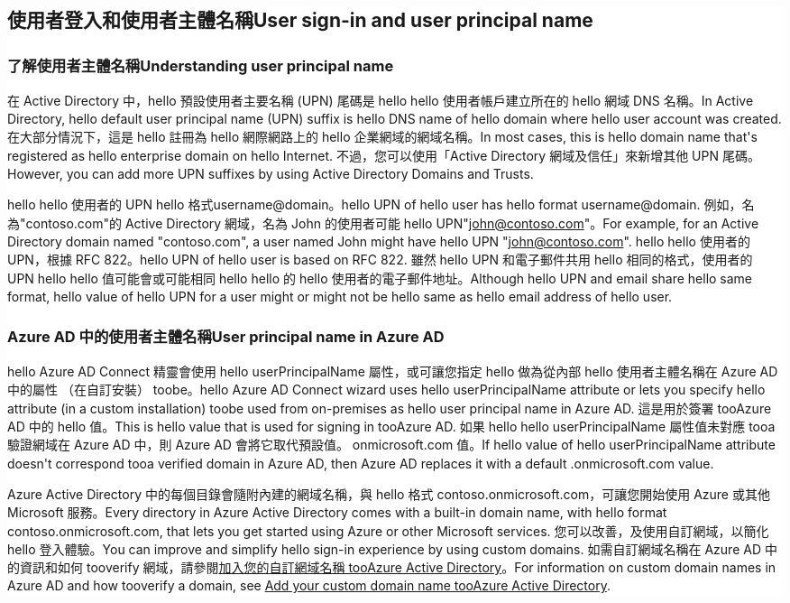 
## <a name="user-sign-in-and-user-principal-name"></a><span data-ttu-id="dbad1-186">使用者登入和使用者主體名稱</span><span class="sxs-lookup"><span data-stu-id="dbad1-186">User sign-in and user principal name</span></span>
### <a name="understanding-user-principal-name"></a><span data-ttu-id="dbad1-187">了解使用者主體名稱</span><span class="sxs-lookup"><span data-stu-id="dbad1-187">Understanding user principal name</span></span>
<span data-ttu-id="dbad1-188">在 Active Directory 中，hello 預設使用者主要名稱 (UPN) 尾碼是 hello hello 使用者帳戶建立所在的 hello 網域 DNS 名稱。</span><span class="sxs-lookup"><span data-stu-id="dbad1-188">In Active Directory, hello default user principal name (UPN) suffix is hello DNS name of hello domain where hello user account was created.</span></span> <span data-ttu-id="dbad1-189">在大部分情況下，這是 hello 註冊為 hello 網際網路上的 hello 企業網域的網域名稱。</span><span class="sxs-lookup"><span data-stu-id="dbad1-189">In most cases, this is hello domain name that's registered as hello enterprise domain on hello Internet.</span></span> <span data-ttu-id="dbad1-190">不過，您可以使用「Active Directory 網域及信任」來新增其他 UPN 尾碼。</span><span class="sxs-lookup"><span data-stu-id="dbad1-190">However, you can add more UPN suffixes by using Active Directory Domains and Trusts.</span></span>

<span data-ttu-id="dbad1-191">hello hello 使用者的 UPN hello 格式username@domain。</span><span class="sxs-lookup"><span data-stu-id="dbad1-191">hello UPN of hello user has hello format username@domain.</span></span> <span data-ttu-id="dbad1-192">例如，名為"contoso.com"的 Active Directory 網域，名為 John 的使用者可能 hello UPN"john@contoso.com"。</span><span class="sxs-lookup"><span data-stu-id="dbad1-192">For example, for an Active Directory domain named "contoso.com", a user named John might have hello UPN "john@contoso.com".</span></span> <span data-ttu-id="dbad1-193">hello hello 使用者的 UPN，根據 RFC 822。</span><span class="sxs-lookup"><span data-stu-id="dbad1-193">hello UPN of hello user is based on RFC 822.</span></span> <span data-ttu-id="dbad1-194">雖然 hello UPN 和電子郵件共用 hello 相同的格式，使用者的 UPN hello hello 值可能會或可能相同 hello hello 的 hello 使用者的電子郵件地址。</span><span class="sxs-lookup"><span data-stu-id="dbad1-194">Although hello UPN and email share hello same format, hello value of hello UPN for a user might or might not be hello same as hello email address of hello user.</span></span>

### <a name="user-principal-name-in-azure-ad"></a><span data-ttu-id="dbad1-195">Azure AD 中的使用者主體名稱</span><span class="sxs-lookup"><span data-stu-id="dbad1-195">User principal name in Azure AD</span></span>
<span data-ttu-id="dbad1-196">hello Azure AD Connect 精靈會使用 hello userPrincipalName 屬性，或可讓您指定 hello 做為從內部 hello 使用者主體名稱在 Azure AD 中的屬性 （在自訂安裝） toobe。</span><span class="sxs-lookup"><span data-stu-id="dbad1-196">hello Azure AD Connect wizard uses hello userPrincipalName attribute or lets you specify hello attribute (in a custom installation) toobe used from on-premises as hello user principal name in Azure AD.</span></span> <span data-ttu-id="dbad1-197">這是用於簽署 tooAzure AD 中的 hello 值。</span><span class="sxs-lookup"><span data-stu-id="dbad1-197">This is hello value that is used for signing in tooAzure AD.</span></span> <span data-ttu-id="dbad1-198">如果 hello hello userPrincipalName 屬性值未對應 tooa 驗證網域在 Azure AD 中，則 Azure AD 會將它取代預設值。 onmicrosoft.com 值。</span><span class="sxs-lookup"><span data-stu-id="dbad1-198">If hello value of hello userPrincipalName attribute doesn't correspond tooa verified domain in Azure AD, then Azure AD replaces it with a default .onmicrosoft.com value.</span></span>

<span data-ttu-id="dbad1-199">Azure Active Directory 中的每個目錄會隨附內建的網域名稱，與 hello 格式 contoso.onmicrosoft.com，可讓您開始使用 Azure 或其他 Microsoft 服務。</span><span class="sxs-lookup"><span data-stu-id="dbad1-199">Every directory in Azure Active Directory comes with a built-in domain name, with hello format contoso.onmicrosoft.com, that lets you get started using Azure or other Microsoft services.</span></span> <span data-ttu-id="dbad1-200">您可以改善，及使用自訂網域，以簡化 hello 登入體驗。</span><span class="sxs-lookup"><span data-stu-id="dbad1-200">You can improve and simplify hello sign-in experience by using custom domains.</span></span> <span data-ttu-id="dbad1-201">如需自訂網域名稱在 Azure AD 中的資訊和如何 tooverify 網域，請參閱[加入您的自訂網域名稱 tooAzure Active Directory](../add-custom-domain.md#add-your-custom-domain)。</span><span class="sxs-lookup"><span data-stu-id="dbad1-201">For information on custom domain names in Azure AD and how tooverify a domain, see [Add your custom domain name tooAzure Active Directory](../add-custom-domain.md#add-your-custom-domain).</span></span>

